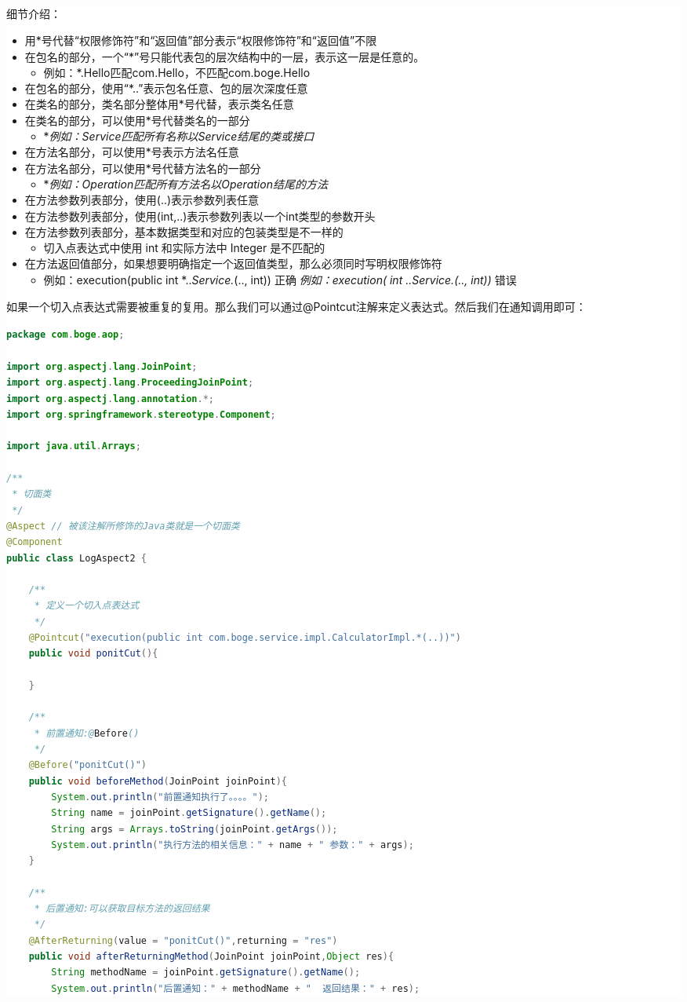 细节介绍：

* 用*号代替“权限修饰符”和“返回值”部分表示“权限修饰符”和“返回值”不限
* 在包名的部分，一个“*”号只能代表包的层次结构中的一层，表示这一层是任意的。
  * 例如：*.Hello匹配com.Hello，不匹配com.boge.Hello
* 在包名的部分，使用“*..”表示包名任意、包的层次深度任意
* 在类名的部分，类名部分整体用*号代替，表示类名任意
* 在类名的部分，可以使用*号代替类名的一部分
  * **例如：*Service匹配所有名称以Service结尾的类或接口**
* 在方法名部分，可以使用*号表示方法名任意
* 在方法名部分，可以使用*号代替方法名的一部分
  * **例如：*Operation匹配所有方法名以Operation结尾的方法**
* 在方法参数列表部分，使用(..)表示参数列表任意
* 在方法参数列表部分，使用(int,..)表示参数列表以一个int类型的参数开头
* 在方法参数列表部分，基本数据类型和对应的包装类型是不一样的
  * 切入点表达式中使用 int 和实际方法中 Integer 是不匹配的
* 在方法返回值部分，如果想要明确指定一个返回值类型，那么必须同时写明权限修饰符
  * 例如：execution(public int *..*Service.*(.., int))	正确
    **例如：execution(* int *..*Service.*(.., int))**	错误

如果一个切入点表达式需要被重复的复用。那么我们可以通过@Pointcut注解来定义表达式。然后我们在通知调用即可：

```java
package com.boge.aop;

import org.aspectj.lang.JoinPoint;
import org.aspectj.lang.ProceedingJoinPoint;
import org.aspectj.lang.annotation.*;
import org.springframework.stereotype.Component;

import java.util.Arrays;

/**
 * 切面类
 */
@Aspect // 被该注解所修饰的Java类就是一个切面类
@Component
public class LogAspect2 {

    /**
     * 定义一个切入点表达式
     */
    @Pointcut("execution(public int com.boge.service.impl.CalculatorImpl.*(..))")
    public void ponitCut(){

    }

    /**
     * 前置通知:@Before()
     */
    @Before("ponitCut()")
    public void beforeMethod(JoinPoint joinPoint){
        System.out.println("前置通知执行了。。。。");
        String name = joinPoint.getSignature().getName();
        String args = Arrays.toString(joinPoint.getArgs());
        System.out.println("执行方法的相关信息：" + name + " 参数：" + args);
    }

    /**
     * 后置通知:可以获取目标方法的返回结果
     */
    @AfterReturning(value = "ponitCut()",returning = "res")
    public void afterReturningMethod(JoinPoint joinPoint,Object res){
        String methodName = joinPoint.getSignature().getName();
        System.out.println("后置通知：" + methodName + "  返回结果：" + res);
```